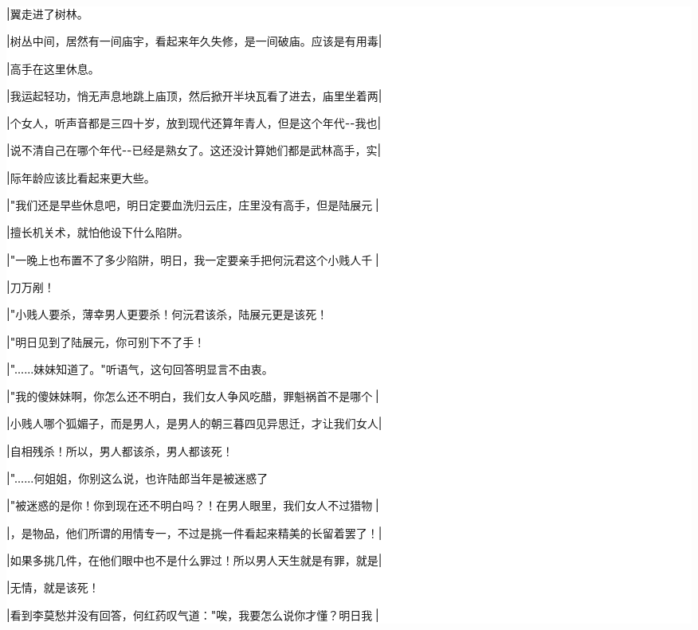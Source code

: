 |翼走进了树林。

|树丛中间，居然有一间庙宇，看起来年久失修，是一间破庙。应该是有用毒|

|高手在这里休息。

|我运起轻功，悄无声息地跳上庙顶，然后掀开半块瓦看了进去，庙里坐着两|

|个女人，听声音都是三四十岁，放到现代还算年青人，但是这个年代--我也|

|说不清自己在哪个年代--已经是熟女了。这还没计算她们都是武林高手，实|

|际年龄应该比看起来更大些。

|"我们还是早些休息吧，明日定要血洗归云庄，庄里没有高手，但是陆展元 |

|擅长机关术，就怕他设下什么陷阱。

|"一晚上也布置不了多少陷阱，明日，我一定要亲手把何沅君这个小贱人千 |

|刀万剐！

|"小贱人要杀，薄幸男人更要杀！何沅君该杀，陆展元更是该死！

|"明日见到了陆展元，你可别下不了手！

|"......妹妹知道了。"听语气，这句回答明显言不由衷。

|"我的傻妹妹啊，你怎么还不明白，我们女人争风吃醋，罪魁祸首不是哪个 |

|小贱人哪个狐媚子，而是男人，是男人的朝三暮四见异思迁，才让我们女人|

|自相残杀！所以，男人都该杀，男人都该死！

|"......何姐姐，你别这么说，也许陆郎当年是被迷惑了

|"被迷惑的是你！你到现在还不明白吗？！在男人眼里，我们女人不过猎物 |

|，是物品，他们所谓的用情专一，不过是挑一件看起来精美的长留着罢了！|

|如果多挑几件，在他们眼中也不是什么罪过！所以男人天生就是有罪，就是|

|无情，就是该死！

|看到李莫愁并没有回答，何红药叹气道："唉，我要怎么说你才懂？明日我 |

